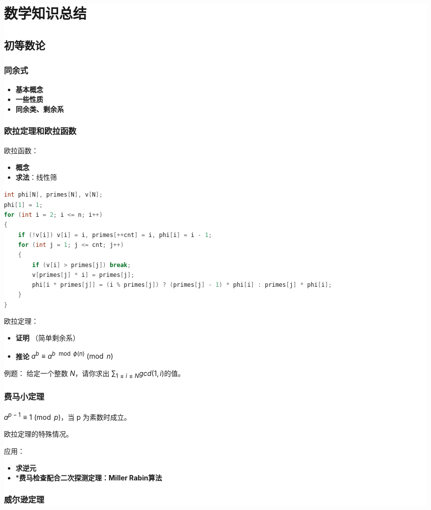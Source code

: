 # 数学知识总结

## 初等数论

### 同余式

- **基本概念**
- **一些性质**
- **同余类、剩余系**

### 欧拉定理和欧拉函数

欧拉函数：

- **概念**
- **求法**：线性筛

```cpp
int phi[N], primes[N], v[N];
phi[1] = 1;
for (int i = 2; i <= n; i++)
{
    if (!v[i]) v[i] = i, primes[++cnt] = i, phi[i] = i - 1;
    for (int j = 1; j <= cnt; j++)
    {
        if (v[i] > primes[j]) break;
        v[primes[j] * i] = primes[j];
        phi[i * primes[j]] = (i % primes[j]) ? (primes[j] - 1) * phi[i] : primes[j] * phi[i];
    }
}
```

欧拉定理：

- **证明** （简单剩余系）

- **推论**
 $a ^ {b} \equiv a ^{b \mod \phi(n)}\pmod n$

例题：
给定一个整数 $N$，请你求出 $\sum_{1 \le i \le N}gcd(1, i)$的值。

### 费马小定理

$a^{p - 1} \equiv 1\pmod p$，当 p 为素数时成立。

欧拉定理的特殊情况。

应用：

- **求逆元**
- ***费马检查配合二次探测定理：Miller Rabin算法**

### 威尔逊定理
